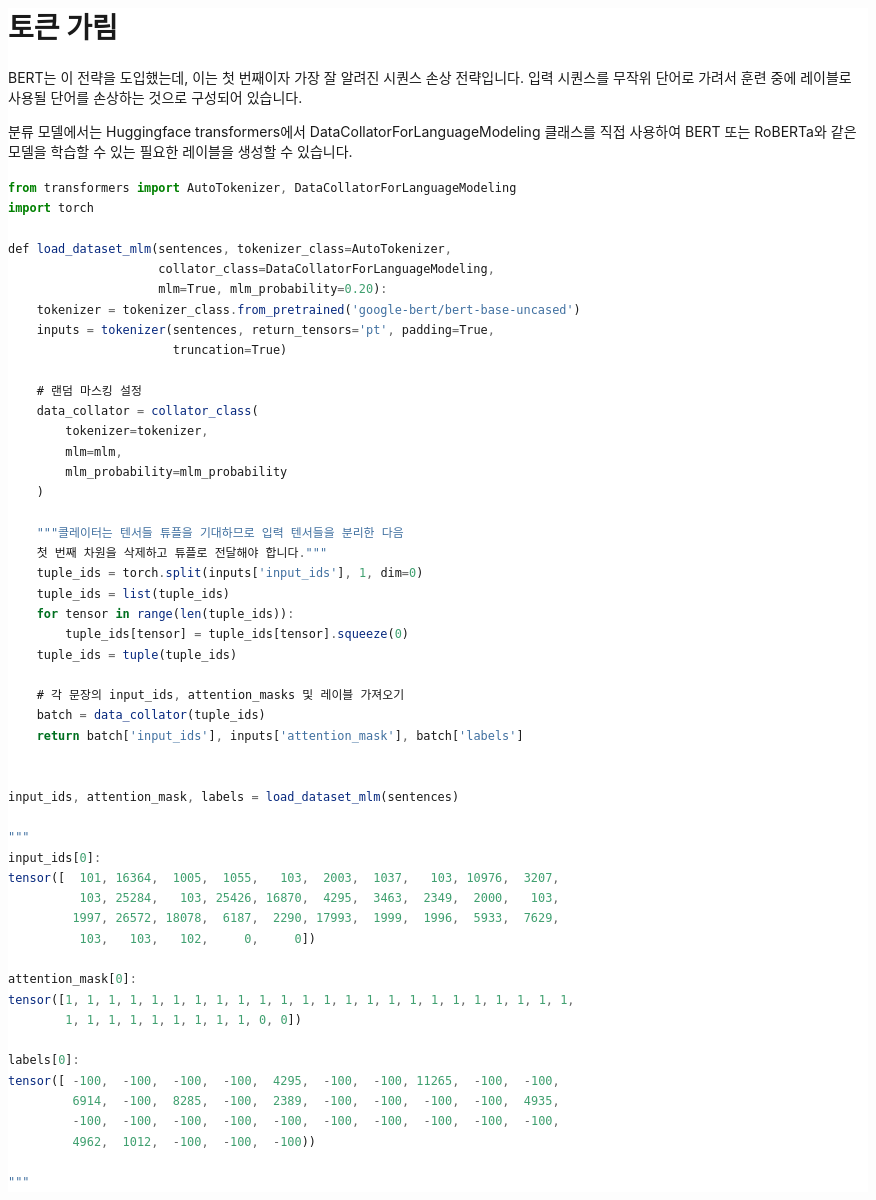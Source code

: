 # 토큰 가림

BERT는 이 전략을 도입했는데, 이는 첫 번째이자 가장 잘 알려진 시퀀스 손상 전략입니다. 입력 시퀀스를 무작위 단어로 가려서 훈련 중에 레이블로 사용될 단어를 손상하는 것으로 구성되어 있습니다.

<div class="content-ad"></div>

분류 모델에서는 Huggingface transformers에서 DataCollatorForLanguageModeling 클래스를 직접 사용하여 BERT 또는 RoBERTa와 같은 모델을 학습할 수 있는 필요한 레이블을 생성할 수 있습니다.

```js
from transformers import AutoTokenizer, DataCollatorForLanguageModeling
import torch

def load_dataset_mlm(sentences, tokenizer_class=AutoTokenizer, 
                     collator_class=DataCollatorForLanguageModeling, 
                     mlm=True, mlm_probability=0.20):
    tokenizer = tokenizer_class.from_pretrained('google-bert/bert-base-uncased')
    inputs = tokenizer(sentences, return_tensors='pt', padding=True, 
                       truncation=True)
    
    # 랜덤 마스킹 설정
    data_collator = collator_class(
        tokenizer=tokenizer, 
        mlm=mlm,  
        mlm_probability=mlm_probability 
    )

    """콜레이터는 텐서들 튜플을 기대하므로 입력 텐서들을 분리한 다음
    첫 번째 차원을 삭제하고 튜플로 전달해야 합니다."""
    tuple_ids = torch.split(inputs['input_ids'], 1, dim=0)
    tuple_ids = list(tuple_ids)
    for tensor in range(len(tuple_ids)):
        tuple_ids[tensor] = tuple_ids[tensor].squeeze(0)
    tuple_ids = tuple(tuple_ids)
    
    # 각 문장의 input_ids, attention_masks 및 레이블 가져오기
    batch = data_collator(tuple_ids)
    return batch['input_ids'], inputs['attention_mask'], batch['labels']


input_ids, attention_mask, labels = load_dataset_mlm(sentences)

"""
input_ids[0]:
tensor([  101, 16364,  1005,  1055,   103,  2003,  1037,   103, 10976,  3207,
          103, 25284,   103, 25426, 16870,  4295,  3463,  2349,  2000,   103,
         1997, 26572, 18078,  6187,  2290, 17993,  1999,  1996,  5933,  7629,
          103,   103,   102,     0,     0])

attention_mask[0]:
tensor([1, 1, 1, 1, 1, 1, 1, 1, 1, 1, 1, 1, 1, 1, 1, 1, 1, 1, 1, 1, 1, 1, 1, 1,
        1, 1, 1, 1, 1, 1, 1, 1, 1, 0, 0])

labels[0]:
tensor([ -100,  -100,  -100,  -100,  4295,  -100,  -100, 11265,  -100,  -100,
         6914,  -100,  8285,  -100,  2389,  -100,  -100,  -100,  -100,  4935,
         -100,  -100,  -100,  -100,  -100,  -100,  -100,  -100,  -100,  -100,
         4962,  1012,  -100,  -100,  -100))

"""
```
